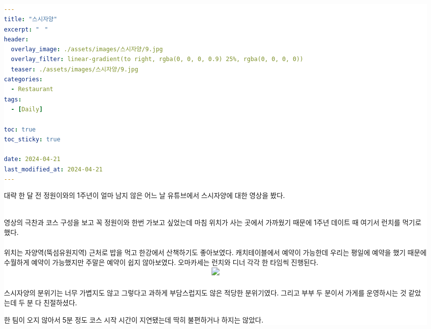 ```yaml
---
title: "스시자양"
excerpt: "ㅤ"
header:
  overlay_image: ./assets/images/스시자양/9.jpg
  overlay_filter: linear-gradient(to right, rgba(0, 0, 0, 0.9) 25%, rgba(0, 0, 0, 0))
  teaser: ./assets/images/스시자양/9.jpg
categories:
  - Restaurant
tags:
  - [Daily]

toc: true
toc_sticky: true

date: 2024-04-21
last_modified_at: 2024-04-21
---
```


대략 한 달 전 정원이와의 1주년이 얼마 남지 않은 어느 날 유튜브에서 스시자양에 대한 영상을 봤다.


<div style="text-align : -webkit-center; width : 100%">
<div style="width : 50%;">
<iframe width="452" height="804" src="https://www.youtube.com/embed/2WZei4XfEZM" title="이렇게 망할까봐 걱정되는 오마카세는 처음이었습니다" frameborder="0" allow="accelerometer; autoplay; clipboard-write; encrypted-media; gyroscope; picture-in-picture; web-share" referrerpolicy="strict-origin-when-cross-origin" allowfullscreen></iframe>
</div>
</div>
<br/>
영상의 극찬과 코스 구성을 보고 꼭 정원이와 한번 가보고 싶었는데 마침 위치가 사는 곳에서 가까웠기 때문에 1주년 데이트 때 여기서 런치를 먹기로 했다.

<div style="text-align : -webkit-center; width : 100%">
<div style="width : 50%; overflow : hidden">
<iframe style="width : 100%;" src="https://www.google.com/maps/embed?pb=!1m18!1m12!1m3!1d3163.949263265143!2d127.07431541207505!3d37.53269327193083!2m3!1f0!2f0!3f0!3m2!1i1024!2i768!4f13.1!3m3!1m2!1s0x357ca5067636fb37%3A0xc3581aa8b7df9cf3!2z7Iqk7IucIOyekOyWkQ!5e0!3m2!1sko!2skr!4v1713660596905!5m2!1sko!2skr" width="600" height="450" style="border:0;" allowfullscreen="" loading="lazy" referrerpolicy="no-referrer-when-downgrade"></iframe>
</div>
</div>
<br/>
위치는 자양역(뚝섬유원지역) 근처로 밥을 먹고 한강에서 산책하기도 좋아보였다. 캐치테이블에서 예약이 가능한데 우리는 평일에 예약을 했기 때문에 수월하게 예약이 가능했지만 주말은 예약이 쉽지 않아보였다. 오마카세는 런치와 디너 각각 한 타임씩 진행된다.

<div style="text-align : center;"><img style="width: 50%;" src="https://search.pstatic.net/common/?src=https%3A%2F%2Fldb-phinf.pstatic.net%2F20230802_114%2F1690967604833Y2TvL_JPEG%2F1690181751291.jpg"/></div>
<br/>
스시자양의 분위기는 너무 가볍지도 않고 그렇다고 과하게 부담스럽지도 않은 적당한 분위기였다. 그리고 부부 두 분이서 가게를 운영하시는 것 같았는데 두 분 다 친절하셨다.

한 팀이 오지 않아서 5분 정도 코스 시작 시간이 지연됐는데 딱히 불편하거나 하지는 않았다.
